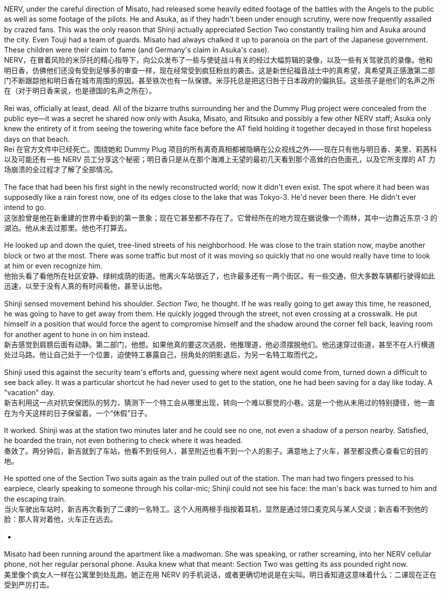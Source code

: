 NERV, under the careful direction of Misato, had released some heavily edited footage of the battles with the Angels to the public as well as some footage of the pilots. He and Asuka, as if they hadn't been under enough scrutiny, were now frequently assailed by crazed fans. This was the only reason that Shinji actually appreciated Section Two constantly trailing him and Asuka around the city. Even Touji had a team of guards. Misato had always chalked it up to paranoia on the part of the Japanese government. These children were their claim to fame (and Germany's claim in Asuka's case).  
NERV，在冒着风险的米莎托的精心指导下，向公众发布了一些与使徒战斗有关的经过大幅剪辑的录像，以及一些有关驾驶员的录像。他和明日香，仿佛他们还没有受到足够多的审查一样，现在经常受到疯狂粉丝的袭击。这是新世纪福音战士中的真希望，真希望真正感激第二部门不断跟踪他和明日香在城市周围的原因。甚至铁次也有一队保镖。米莎托总是把这归咎于日本政府的偏执狂。这些孩子是他们的名声之所在（对于明日香来说，也是德国的名声之所在）。

Rei was, officially at least, dead. All of the bizarre truths surrounding her and the Dummy Plug project were concealed from the public eye—it was a secret he shared now only with Asuka, Misato, and Ritsuko and possibly a few other NERV staff; Asuka only knew the entirety of it from seeing the towering white face before the AT field holding it together decayed in those first hopeless days on that beach.  
Rei 在官方文件中已经死亡。围绕她和 Dummy Plug 项目的所有离奇真相都被隐瞒在公众视线之外——现在只有他与明日香、美里、莉茜科以及可能还有一些 NERV 员工分享这个秘密；明日香只是从在那个海滩上无望的最初几天看到那个高耸的白色面孔，以及它所支撑的 AT 力场崩溃的全过程才了解了全部情况。

The face that had been his first sight in the newly reconstructed world; now it didn't even exist. The spot where it had been was supposedly like a rain forest now, one of its edges close to the lake that was Tokyo-3. He'd never been there. He didn't ever intend to go.  
这张脸曾是他在新重建的世界中看到的第一景象；现在它甚至都不存在了。它曾经所在的地方现在据说像一个雨林，其中一边靠近东京-3 的湖泊。他从未去过那里。他也不打算去。

He looked up and down the quiet, tree-lined streets of his neighborhood. He was close to the train station now, maybe another block or two at the most. There was some traffic but most of it was moving so quickly that no one would really have time to look at him or even recognize him.  
他抬头看了看他所在社区安静、绿树成荫的街道。他离火车站很近了，也许最多还有一两个街区。有一些交通，但大多数车辆都行驶得如此迅速，以至于没有人真的有时间看他，甚至认出他。

Shinji sensed movement behind his shoulder. _Section Two,_ he thought. If he was really going to get away this time, he reasoned, he was going to have to get away from them. He quickly jogged through the street, not even crossing at a crosswalk. He put himself in a position that would force the agent to compromise himself and the shadow around the corner fell back, leaving room for another agent to hone in on him instead.  
新吉感觉到肩膀后面有动静。第二部门，他想。如果他真的要这次逃脱，他推理道，他必须摆脱他们。他迅速穿过街道，甚至不在人行横道处过马路。他让自己处于一个位置，迫使特工暴露自己，拐角处的阴影退后，为另一名特工取而代之。

Shinji used this against the security team's efforts and, guessing where next agent would come from, turned down a difficult to see back alley. It was a particular shortcut he had never used to get to the station, one he had been saving for a day like today. A "vacation" day.  
新吉利用这一点对抗安保团队的努力，猜测下一个特工会从哪里出现，转向一个难以察觉的小巷。这是一个他从未用过的特别捷径，他一直在为今天这样的日子保留着。一个“休假”日子。

It worked. Shinji was at the station two minutes later and he could see no one, not even a shadow of a person nearby. Satisfied, he boarded the train, not even bothering to check where it was headed.  
奏效了。两分钟后，新吉就到了车站，他看不到任何人，甚至附近也看不到一个人的影子。满意地上了火车，甚至都没费心查看它的目的地。

He spotted one of the Section Two suits again as the train pulled out of the station. The man had two fingers pressed to his earpiece, clearly speaking to someone through his collar-mic; Shinji could not see his face: the man's back was turned to him and the escaping train.  
当火车驶出车站时，新吉再次看到了二课的一名特工。这个人用两根手指按着耳机，显然是通过领口麦克风与某人交谈；新吉看不到他的脸：那人背对着他，火车正在远去。

-

Misato had been running around the apartment like a madwoman. She was speaking, or rather screaming, into her NERV cellular phone, not her regular personal phone. Asuka knew what that meant: Section Two was getting its ass pounded right now.  
美里像个疯女人一样在公寓里到处乱跑。她正在用 NERV 的手机说话，或者更确切地说是在尖叫。明日香知道这意味着什么：二课现在正在受到严厉打击。
